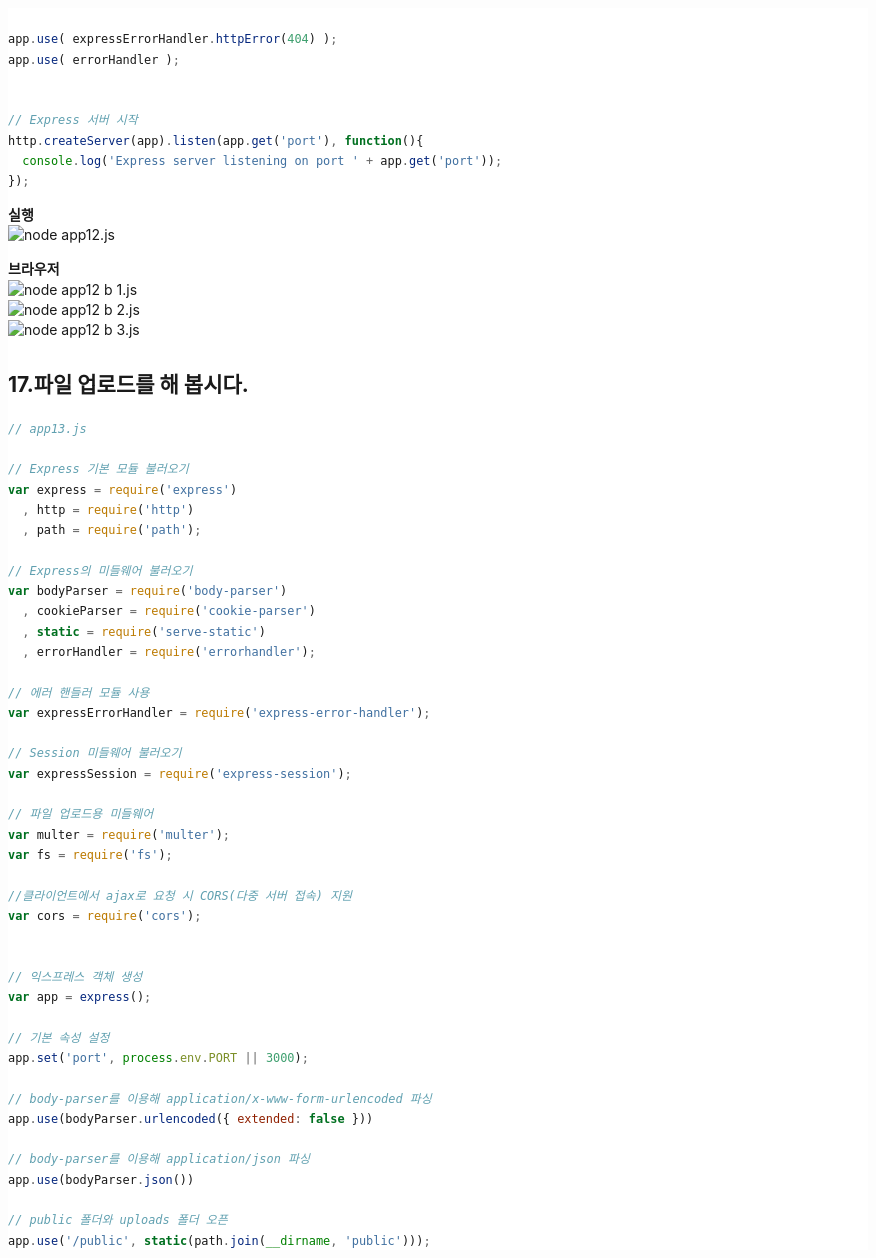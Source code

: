 ```js

app.use( expressErrorHandler.httpError(404) );
app.use( errorHandler );


// Express 서버 시작
http.createServer(app).listen(app.get('port'), function(){
  console.log('Express server listening on port ' + app.get('port'));
});
```
**실행**<br>
![node app12.js](https://krispediadot.github.io/assets/images/node_app12_js.jpg)<br>

**브라우저**<br>
![node app12 b 1.js](https://krispediadot.github.io/assets/images/node_app12_js_b1.jpg)<br>
![node app12 b 2.js](https://krispediadot.github.io/assets/images/node_app12_js_b2.jpg)<br>
![node app12 b 3.js](https://krispediadot.github.io/assets/images/node_app12_js_b3.jpg)<br>

## 17.파일 업로드를 해 봅시다.<br>
```js
// app13.js

// Express 기본 모듈 불러오기
var express = require('express')
  , http = require('http')
  , path = require('path');

// Express의 미들웨어 불러오기
var bodyParser = require('body-parser')
  , cookieParser = require('cookie-parser')
  , static = require('serve-static')
  , errorHandler = require('errorhandler');

// 에러 핸들러 모듈 사용
var expressErrorHandler = require('express-error-handler');

// Session 미들웨어 불러오기
var expressSession = require('express-session');

// 파일 업로드용 미들웨어
var multer = require('multer');
var fs = require('fs');

//클라이언트에서 ajax로 요청 시 CORS(다중 서버 접속) 지원
var cors = require('cors');


// 익스프레스 객체 생성
var app = express();

// 기본 속성 설정
app.set('port', process.env.PORT || 3000);

// body-parser를 이용해 application/x-www-form-urlencoded 파싱
app.use(bodyParser.urlencoded({ extended: false }))

// body-parser를 이용해 application/json 파싱
app.use(bodyParser.json())

// public 폴더와 uploads 폴더 오픈
app.use('/public', static(path.join(__dirname, 'public')));
```